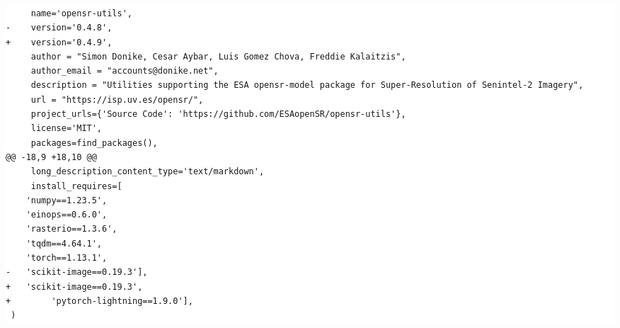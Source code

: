 ```
     name='opensr-utils',
-    version='0.4.8',
+    version='0.4.9',
     author = "Simon Donike, Cesar Aybar, Luis Gomez Chova, Freddie Kalaitzis",
     author_email = "accounts@donike.net",
     description = "Utilities supporting the ESA opensr-model package for Super-Resolution of Senintel-2 Imagery",
     url = "https://isp.uv.es/opensr/",
     project_urls={'Source Code': 'https://github.com/ESAopenSR/opensr-utils'},
     license='MIT',
     packages=find_packages(),
@@ -18,9 +18,10 @@
     long_description_content_type='text/markdown',
     install_requires=[
 	'numpy==1.23.5',
 	'einops==0.6.0',
 	'rasterio==1.3.6',
 	'tqdm==4.64.1',
 	'torch==1.13.1',
-	'scikit-image==0.19.3'],
+	'scikit-image==0.19.3',
+        'pytorch-lightning==1.9.0'],
 )
```

